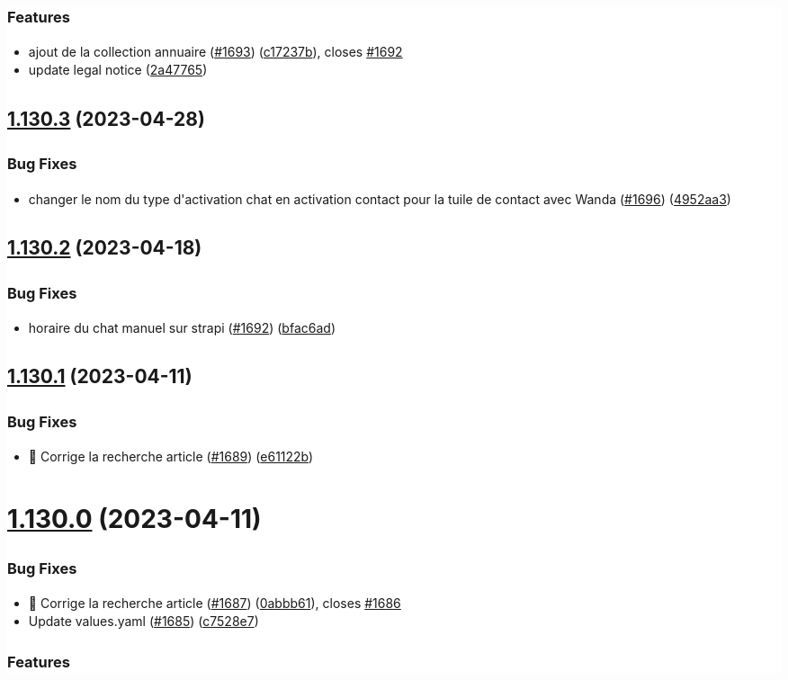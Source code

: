 
### Features

* ajout de la collection annuaire ([#1693](https://github.com/SocialGouv/1000jours/issues/1693)) ([c17237b](https://github.com/SocialGouv/1000jours/commit/c17237b3ab688f4bf82ffb70de28addb8e4000d9)), closes [#1692](https://github.com/SocialGouv/1000jours/issues/1692)
* update legal notice ([2a47765](https://github.com/SocialGouv/1000jours/commit/2a477656cae013c1c3169f81d2998f38cbde23c7))

## [1.130.3](https://github.com/SocialGouv/1000jours/compare/v1.130.2...v1.130.3) (2023-04-28)


### Bug Fixes

* changer le nom du type d'activation chat en activation contact pour la tuile de contact avec Wanda ([#1696](https://github.com/SocialGouv/1000jours/issues/1696)) ([4952aa3](https://github.com/SocialGouv/1000jours/commit/4952aa3c14787bfa2afe54988e1a3a22e93da8a3))

## [1.130.2](https://github.com/SocialGouv/1000jours/compare/v1.130.1...v1.130.2) (2023-04-18)


### Bug Fixes

* horaire du chat manuel sur strapi ([#1692](https://github.com/SocialGouv/1000jours/issues/1692)) ([bfac6ad](https://github.com/SocialGouv/1000jours/commit/bfac6ad6163eaead592d5afbfb033ebb6a2f7c83))

## [1.130.1](https://github.com/SocialGouv/1000jours/compare/v1.130.0...v1.130.1) (2023-04-11)


### Bug Fixes

* 🐛 Corrige la recherche article ([#1689](https://github.com/SocialGouv/1000jours/issues/1689)) ([e61122b](https://github.com/SocialGouv/1000jours/commit/e61122ba623003a4422c456ac5133c40d2476b3d))

# [1.130.0](https://github.com/SocialGouv/1000jours/compare/v1.129.1...v1.130.0) (2023-04-11)


### Bug Fixes

* 🐛 Corrige la recherche article ([#1687](https://github.com/SocialGouv/1000jours/issues/1687)) ([0abbb61](https://github.com/SocialGouv/1000jours/commit/0abbb612a5bf0f85812aab1bd993c240997a5e5f)), closes [#1686](https://github.com/SocialGouv/1000jours/issues/1686)
* Update values.yaml ([#1685](https://github.com/SocialGouv/1000jours/issues/1685)) ([c7528e7](https://github.com/SocialGouv/1000jours/commit/c7528e73d921936dd4ac1b97dbe3a0f1857f7583))


### Features
